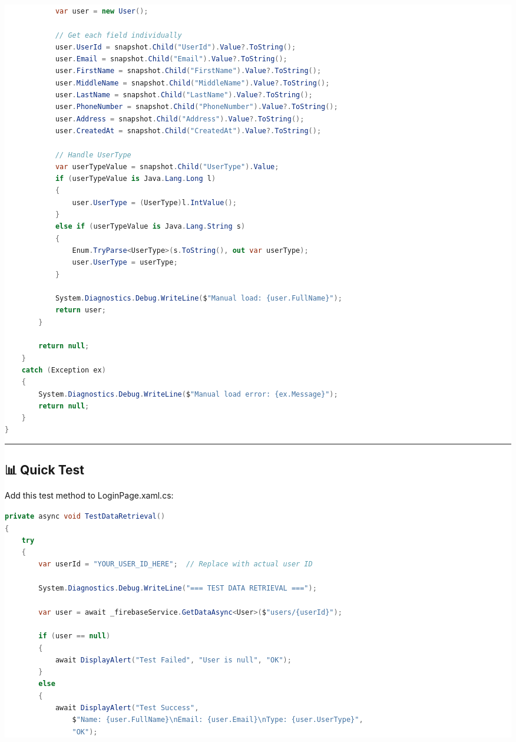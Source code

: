 ```csharp
            var user = new User();
            
            // Get each field individually
            user.UserId = snapshot.Child("UserId").Value?.ToString();
            user.Email = snapshot.Child("Email").Value?.ToString();
            user.FirstName = snapshot.Child("FirstName").Value?.ToString();
            user.MiddleName = snapshot.Child("MiddleName").Value?.ToString();
            user.LastName = snapshot.Child("LastName").Value?.ToString();
            user.PhoneNumber = snapshot.Child("PhoneNumber").Value?.ToString();
            user.Address = snapshot.Child("Address").Value?.ToString();
            user.CreatedAt = snapshot.Child("CreatedAt").Value?.ToString();
            
            // Handle UserType
            var userTypeValue = snapshot.Child("UserType").Value;
            if (userTypeValue is Java.Lang.Long l)
            {
                user.UserType = (UserType)l.IntValue();
            }
            else if (userTypeValue is Java.Lang.String s)
            {
                Enum.TryParse<UserType>(s.ToString(), out var userType);
                user.UserType = userType;
            }
            
            System.Diagnostics.Debug.WriteLine($"Manual load: {user.FullName}");
            return user;
        }
        
        return null;
    }
    catch (Exception ex)
    {
        System.Diagnostics.Debug.WriteLine($"Manual load error: {ex.Message}");
        return null;
    }
}
```

---

## 📊 Quick Test

Add this test method to LoginPage.xaml.cs:

```csharp
private async void TestDataRetrieval()
{
    try
    {
        var userId = "YOUR_USER_ID_HERE";  // Replace with actual user ID
        
        System.Diagnostics.Debug.WriteLine("=== TEST DATA RETRIEVAL ===");
        
        var user = await _firebaseService.GetDataAsync<User>($"users/{userId}");
        
        if (user == null)
        {
            await DisplayAlert("Test Failed", "User is null", "OK");
        }
        else
        {
            await DisplayAlert("Test Success", 
                $"Name: {user.FullName}\nEmail: {user.Email}\nType: {user.UserType}", 
                "OK");
```